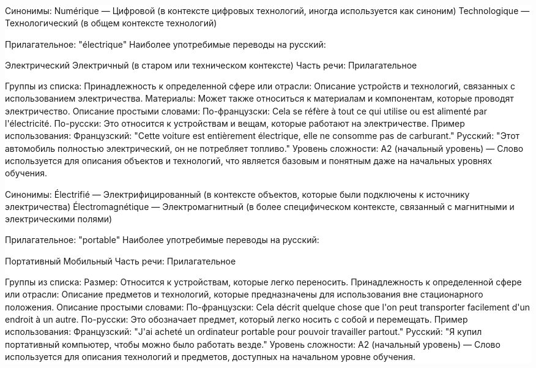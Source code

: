 Синонимы:
Numérique — Цифровой (в контексте цифровых технологий, иногда используется как синоним)
Technologique — Технологический (в общем контексте технологий)



Прилагательное: "électrique"
Наиболее употребимые переводы на русский:

Электрический
Электричный (в старом или техническом контексте)
Часть речи:
Прилагательное

Группы из списка:
Принадлежность к определенной сфере или отрасли: Описание устройств и технологий, связанных с использованием электричества.
Материалы: Может также относиться к материалам и компонентам, которые проводят электричество.
Описание простыми словами:
По-французски: Cela se réfère à tout ce qui utilise ou est alimenté par l'électricité.
По-русски: Это относится к устройствам и вещам, которые работают на электричестве.
Пример использования:
Французский: "Cette voiture est entièrement électrique, elle ne consomme pas de carburant."
Русский: "Этот автомобиль полностью электрический, он не потребляет топливо."
Уровень сложности:
A2 (начальный уровень) — Слово используется для описания объектов и технологий, что является базовым и понятным даже на начальных уровнях обучения.

Синонимы:
Électrifié — Электрифицированный (в контексте объектов, которые были подключены к источнику электричества)
Électromagnétique — Электромагнитный (в более специфическом контексте, связанный с магнитными и электрическими полями)



Прилагательное: "portable"
Наиболее употребимые переводы на русский:

Портативный
Мобильный
Часть речи:
Прилагательное

Группы из списка:
Размер: Относится к устройствам, которые легко переносить.
Принадлежность к определенной сфере или отрасли: Описание предметов и технологий, которые предназначены для использования вне стационарного положения.
Описание простыми словами:
По-французски: Cela décrit quelque chose que l'on peut transporter facilement d'un endroit à un autre.
По-русски: Это обозначает предмет, который легко носить с собой и перемещать.
Пример использования:
Французский: "J'ai acheté un ordinateur portable pour pouvoir travailler partout."
Русский: "Я купил портативный компьютер, чтобы можно было работать везде."
Уровень сложности:
A2 (начальный уровень) — Слово используется для описания технологий и предметов, доступных на начальном уровне обучения.
